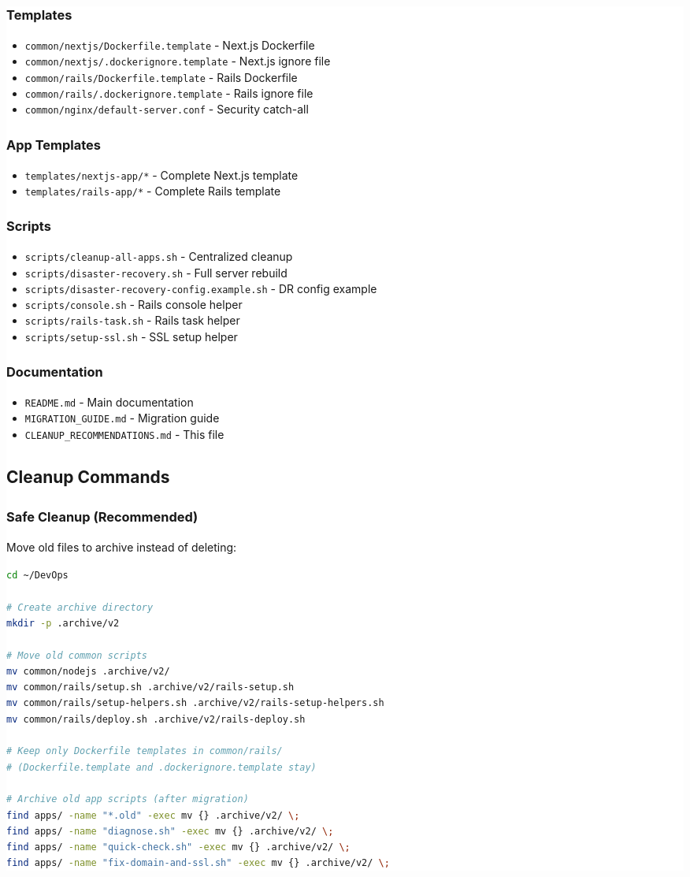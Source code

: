 ### Templates
- `common/nextjs/Dockerfile.template` - Next.js Dockerfile
- `common/nextjs/.dockerignore.template` - Next.js ignore file
- `common/rails/Dockerfile.template` - Rails Dockerfile
- `common/rails/.dockerignore.template` - Rails ignore file
- `common/nginx/default-server.conf` - Security catch-all

### App Templates
- `templates/nextjs-app/*` - Complete Next.js template
- `templates/rails-app/*` - Complete Rails template

### Scripts
- `scripts/cleanup-all-apps.sh` - Centralized cleanup
- `scripts/disaster-recovery.sh` - Full server rebuild
- `scripts/disaster-recovery-config.example.sh` - DR config example
- `scripts/console.sh` - Rails console helper
- `scripts/rails-task.sh` - Rails task helper
- `scripts/setup-ssl.sh` - SSL setup helper

### Documentation
- `README.md` - Main documentation
- `MIGRATION_GUIDE.md` - Migration guide
- `CLEANUP_RECOMMENDATIONS.md` - This file

## Cleanup Commands

### Safe Cleanup (Recommended)

Move old files to archive instead of deleting:

```bash
cd ~/DevOps

# Create archive directory
mkdir -p .archive/v2

# Move old common scripts
mv common/nodejs .archive/v2/
mv common/rails/setup.sh .archive/v2/rails-setup.sh
mv common/rails/setup-helpers.sh .archive/v2/rails-setup-helpers.sh
mv common/rails/deploy.sh .archive/v2/rails-deploy.sh

# Keep only Dockerfile templates in common/rails/
# (Dockerfile.template and .dockerignore.template stay)

# Archive old app scripts (after migration)
find apps/ -name "*.old" -exec mv {} .archive/v2/ \;
find apps/ -name "diagnose.sh" -exec mv {} .archive/v2/ \;
find apps/ -name "quick-check.sh" -exec mv {} .archive/v2/ \;
find apps/ -name "fix-domain-and-ssl.sh" -exec mv {} .archive/v2/ \;
```

